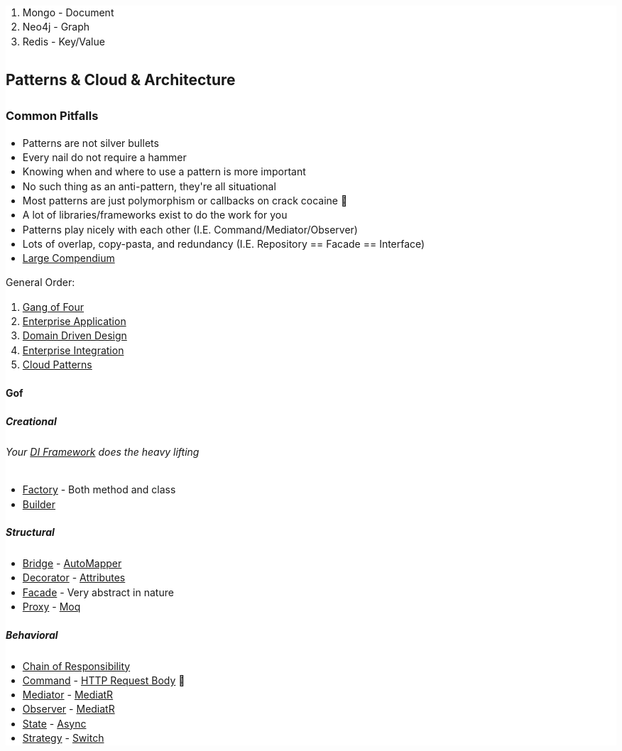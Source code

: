 1. Mongo - Document
2. Neo4j - Graph
3. Redis - Key/Value

## Patterns & Cloud & Architecture

### Common Pitfalls

- Patterns are not silver bullets
- Every nail do not require a hammer
- Knowing when and where to use a pattern is more important
- No such thing as an anti-pattern, they're all situational
- Most patterns are just polymorphism or callbacks on crack cocaine :black_heart:
- A lot of libraries/frameworks exist to do the work for you
- Patterns play nicely with each other (I.E. Command/Mediator/Observer)
- Lots of overlap, copy-pasta, and redundancy (I.E. Repository == Facade == Interface)
- [Large Compendium](https://www.martinfowler.com/articles/enterprisePatterns.html)

General Order:

1. [Gang of Four](https://en.wikipedia.org/wiki/Design_Patterns)
2. [Enterprise Application](https://www.martinfowler.com/eaaCatalog/)
3. [Domain Driven Design](https://docs.microsoft.com/en-us/archive/msdn-magazine/2009/february/best-practice-an-introduction-to-domain-driven-design)
4. [Enterprise Integration](https://www.enterpriseintegrationpatterns.com/)
5. [Cloud Patterns](https://docs.microsoft.com/en-us/azure/architecture/patterns/)

#### Gof

##### Creational

###### Your [DI Framework](https://docs.microsoft.com/en-us/dotnet/core/extensions/dependency-injection) does the heavy lifting

- [Factory](https://en.wikipedia.org/wiki/Factory_method_pattern) - Both method and class
- [Builder](https://en.wikipedia.org/wiki/Builder_pattern)

##### Structural

- [Bridge](https://en.wikipedia.org/wiki/Bridge_pattern) - [AutoMapper](https://automapper.org/)
- [Decorator](https://en.wikipedia.org/wiki/Decorator_pattern) - [Attributes](https://docs.microsoft.com/en-us/dotnet/csharp/programming-guide/concepts/attributes/)
- [Facade](https://en.wikipedia.org/wiki/Facade_pattern) - Very abstract in nature
- [Proxy](https://en.wikipedia.org/wiki/Proxy_pattern) - [Moq](https://github.com/moq/moq)

##### Behavioral

- [Chain of Responsibility](https://en.wikipedia.org/wiki/Chain-of-responsibility_pattern)
- [Command](https://en.wikipedia.org/wiki/Command_pattern) - [HTTP Request Body](https://developer.mozilla.org/en-US/docs/Web/API/Request/body) :black_heart:
- [Mediator](https://en.wikipedia.org/wiki/Mediator_pattern) - [MediatR](https://github.com/jbogard/MediatR)
- [Observer](https://en.wikipedia.org/wiki/Observer_pattern) - [MediatR](https://github.com/jbogard/MediatR)
- [State](https://en.wikipedia.org/wiki/State_pattern) - [Async](https://docs.microsoft.com/en-us/dotnet/csharp/async)
- [Strategy](https://en.wikipedia.org/wiki/Strategy_pattern) - [Switch](https://docs.microsoft.com/en-us/dotnet/csharp/language-reference/statements/selection-statements#the-switch-statement)
